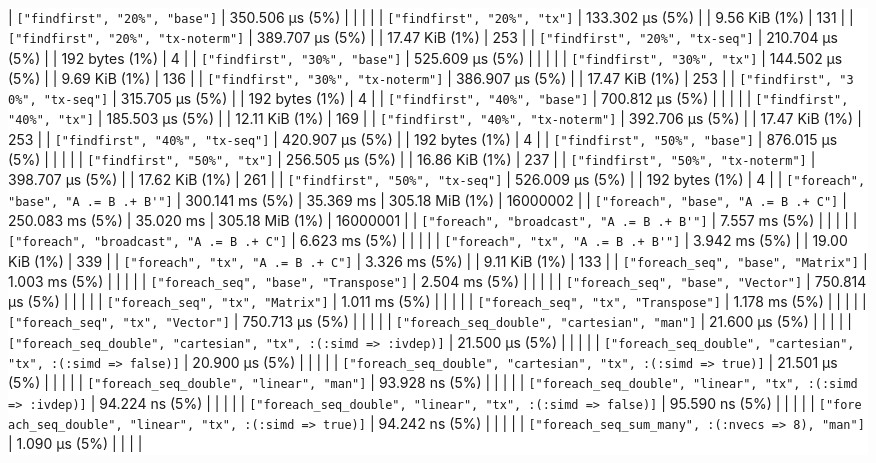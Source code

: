 | `["findfirst", "20%", "base"]`                                       | 350.506 μs (5%) |           |                 |             |
| `["findfirst", "20%", "tx"]`                                         | 133.302 μs (5%) |           |   9.56 KiB (1%) |         131 |
| `["findfirst", "20%", "tx-noterm"]`                                  | 389.707 μs (5%) |           |  17.47 KiB (1%) |         253 |
| `["findfirst", "20%", "tx-seq"]`                                     | 210.704 μs (5%) |           |  192 bytes (1%) |           4 |
| `["findfirst", "30%", "base"]`                                       | 525.609 μs (5%) |           |                 |             |
| `["findfirst", "30%", "tx"]`                                         | 144.502 μs (5%) |           |   9.69 KiB (1%) |         136 |
| `["findfirst", "30%", "tx-noterm"]`                                  | 386.907 μs (5%) |           |  17.47 KiB (1%) |         253 |
| `["findfirst", "30%", "tx-seq"]`                                     | 315.705 μs (5%) |           |  192 bytes (1%) |           4 |
| `["findfirst", "40%", "base"]`                                       | 700.812 μs (5%) |           |                 |             |
| `["findfirst", "40%", "tx"]`                                         | 185.503 μs (5%) |           |  12.11 KiB (1%) |         169 |
| `["findfirst", "40%", "tx-noterm"]`                                  | 392.706 μs (5%) |           |  17.47 KiB (1%) |         253 |
| `["findfirst", "40%", "tx-seq"]`                                     | 420.907 μs (5%) |           |  192 bytes (1%) |           4 |
| `["findfirst", "50%", "base"]`                                       | 876.015 μs (5%) |           |                 |             |
| `["findfirst", "50%", "tx"]`                                         | 256.505 μs (5%) |           |  16.86 KiB (1%) |         237 |
| `["findfirst", "50%", "tx-noterm"]`                                  | 398.707 μs (5%) |           |  17.62 KiB (1%) |         261 |
| `["findfirst", "50%", "tx-seq"]`                                     | 526.009 μs (5%) |           |  192 bytes (1%) |           4 |
| `["foreach", "base", "A .= B .+ B'"]`                                | 300.141 ms (5%) | 35.369 ms | 305.18 MiB (1%) |    16000002 |
| `["foreach", "base", "A .= B .+ C"]`                                 | 250.083 ms (5%) | 35.020 ms | 305.18 MiB (1%) |    16000001 |
| `["foreach", "broadcast", "A .= B .+ B'"]`                           |   7.557 ms (5%) |           |                 |             |
| `["foreach", "broadcast", "A .= B .+ C"]`                            |   6.623 ms (5%) |           |                 |             |
| `["foreach", "tx", "A .= B .+ B'"]`                                  |   3.942 ms (5%) |           |  19.00 KiB (1%) |         339 |
| `["foreach", "tx", "A .= B .+ C"]`                                   |   3.326 ms (5%) |           |   9.11 KiB (1%) |         133 |
| `["foreach_seq", "base", "Matrix"]`                                  |   1.003 ms (5%) |           |                 |             |
| `["foreach_seq", "base", "Transpose"]`                               |   2.504 ms (5%) |           |                 |             |
| `["foreach_seq", "base", "Vector"]`                                  | 750.814 μs (5%) |           |                 |             |
| `["foreach_seq", "tx", "Matrix"]`                                    |   1.011 ms (5%) |           |                 |             |
| `["foreach_seq", "tx", "Transpose"]`                                 |   1.178 ms (5%) |           |                 |             |
| `["foreach_seq", "tx", "Vector"]`                                    | 750.713 μs (5%) |           |                 |             |
| `["foreach_seq_double", "cartesian", "man"]`                         |  21.600 μs (5%) |           |                 |             |
| `["foreach_seq_double", "cartesian", "tx", :(:simd => :ivdep)]`      |  21.500 μs (5%) |           |                 |             |
| `["foreach_seq_double", "cartesian", "tx", :(:simd => false)]`       |  20.900 μs (5%) |           |                 |             |
| `["foreach_seq_double", "cartesian", "tx", :(:simd => true)]`        |  21.501 μs (5%) |           |                 |             |
| `["foreach_seq_double", "linear", "man"]`                            |  93.928 ns (5%) |           |                 |             |
| `["foreach_seq_double", "linear", "tx", :(:simd => :ivdep)]`         |  94.224 ns (5%) |           |                 |             |
| `["foreach_seq_double", "linear", "tx", :(:simd => false)]`          |  95.590 ns (5%) |           |                 |             |
| `["foreach_seq_double", "linear", "tx", :(:simd => true)]`           |  94.242 ns (5%) |           |                 |             |
| `["foreach_seq_sum_many", :(:nvecs => 8), "man"]`                    |   1.090 μs (5%) |           |                 |             |